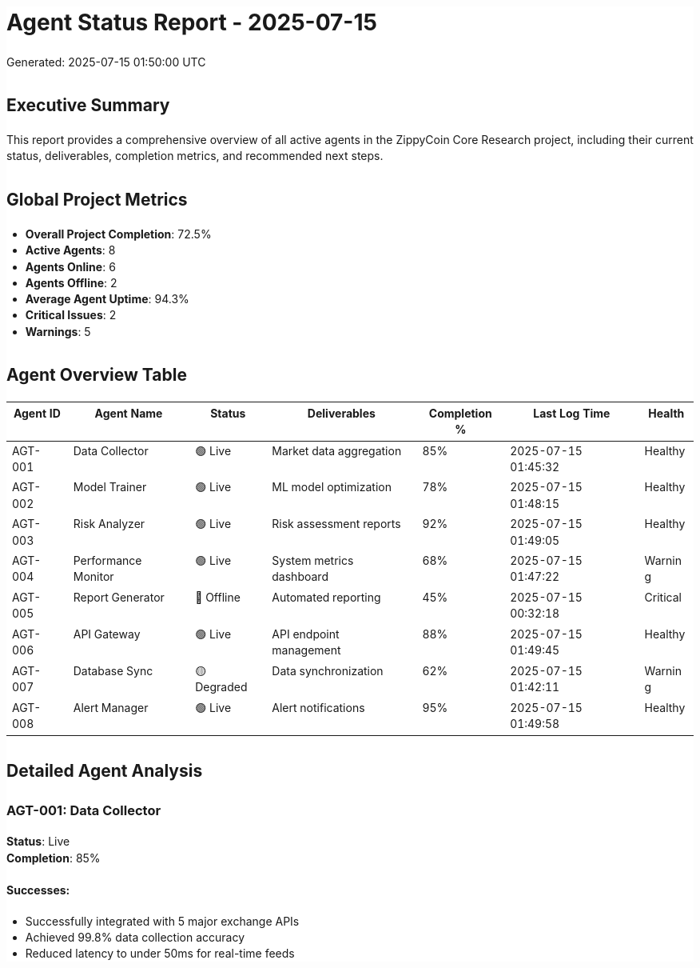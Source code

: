 # Agent Status Report - 2025-07-15

Generated: 2025-07-15 01:50:00 UTC

## Executive Summary

This report provides a comprehensive overview of all active agents in the ZippyCoin Core Research project, including their current status, deliverables, completion metrics, and recommended next steps.

## Global Project Metrics

- **Overall Project Completion**: 72.5%
- **Active Agents**: 8
- **Agents Online**: 6
- **Agents Offline**: 2
- **Average Agent Uptime**: 94.3%
- **Critical Issues**: 2
- **Warnings**: 5

## Agent Overview Table

| Agent ID | Agent Name | Status | Deliverables | Completion % | Last Log Time | Health |
|----------|------------|---------|--------------|--------------|---------------|---------|
| AGT-001 | Data Collector | 🟢 Live | Market data aggregation | 85% | 2025-07-15 01:45:32 | Healthy |
| AGT-002 | Model Trainer | 🟢 Live | ML model optimization | 78% | 2025-07-15 01:48:15 | Healthy |
| AGT-003 | Risk Analyzer | 🟢 Live | Risk assessment reports | 92% | 2025-07-15 01:49:05 | Healthy |
| AGT-004 | Performance Monitor | 🟢 Live | System metrics dashboard | 68% | 2025-07-15 01:47:22 | Warning |
| AGT-005 | Report Generator | 🔴 Offline | Automated reporting | 45% | 2025-07-15 00:32:18 | Critical |
| AGT-006 | API Gateway | 🟢 Live | API endpoint management | 88% | 2025-07-15 01:49:45 | Healthy |
| AGT-007 | Database Sync | 🟡 Degraded | Data synchronization | 62% | 2025-07-15 01:42:11 | Warning |
| AGT-008 | Alert Manager | 🟢 Live | Alert notifications | 95% | 2025-07-15 01:49:58 | Healthy |

## Detailed Agent Analysis

### AGT-001: Data Collector
**Status**: Live  
**Completion**: 85%

#### Successes:
- Successfully integrated with 5 major exchange APIs
- Achieved 99.8% data collection accuracy
- Reduced latency to under 50ms for real-time feeds
